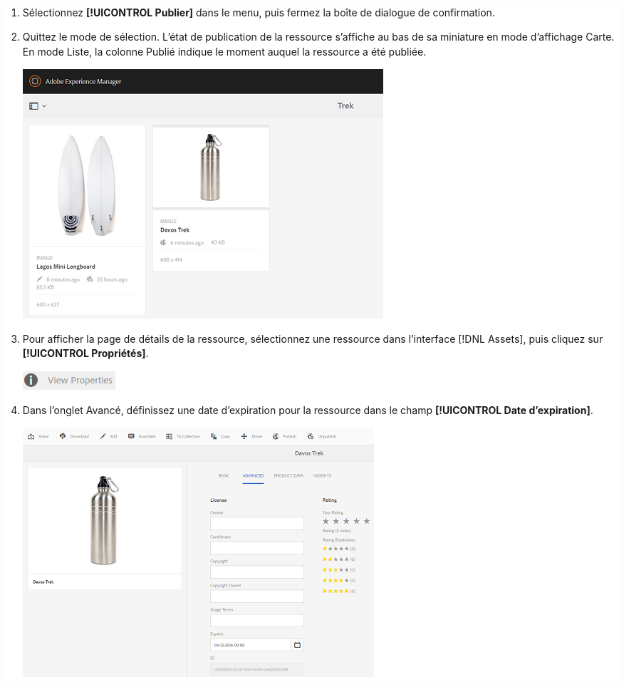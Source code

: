 1. Sélectionnez **[!UICONTROL Publier]** dans le menu, puis fermez la boîte de dialogue de confirmation.
1. Quittez le mode de sélection. L’état de publication de la ressource s’affiche au bas de sa miniature en mode d’affichage Carte. En mode Liste, la colonne Publié indique le moment auquel la ressource a été publiée.

   ![chlimage_1-157](assets/chlimage_1-157.png)

1. Pour afficher la page de détails de la ressource, sélectionnez une ressource dans l’interface [!DNL Assets], puis cliquez sur **[!UICONTROL Propriétés]**.

   ![chlimage_1-158](assets/chlimage_1-158.png)

1. Dans l’onglet Avancé, définissez une date d’expiration pour la ressource dans le champ **[!UICONTROL Date d’expiration]**.

   ![Définition de la date et de l’heure d’expiration des ressources dans le champ Expiration](assets/chlimage_1-159.png)

